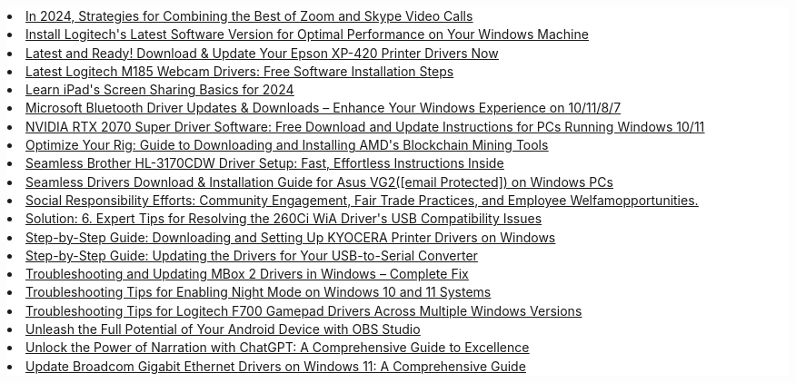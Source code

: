 <li><a href="https://some-guidance.techidaily.com/in-2024-strategies-for-combining-the-best-of-zoom-and-skype-video-calls/"><u>In 2024, Strategies for Combining the Best of Zoom and Skype Video Calls</u></a></li>
<li><a href="https://driver-download.techidaily.com/install-logitechs-latest-software-version-for-optimal-performance-on-your-windows-machine/"><u>Install Logitech's Latest Software Version for Optimal Performance on Your Windows Machine</u></a></li>
<li><a href="https://driver-download.techidaily.com/latest-and-ready-download-and-update-your-epson-xp-420-printer-drivers-now/"><u>Latest and Ready! Download & Update Your Epson XP-420 Printer Drivers Now</u></a></li>
<li><a href="https://driver-download.techidaily.com/latest-logitech-m185-webcam-drivers-free-software-installation-steps/"><u>Latest Logitech M185 Webcam Drivers: Free Software Installation Steps</u></a></li>
<li><a href="https://on-screen-recording.techidaily.com/learn-ipads-screen-sharing-basics-for-2024/"><u>Learn iPad's Screen Sharing Basics for 2024</u></a></li>
<li><a href="https://driver-download.techidaily.com/microsoft-bluetooth-driver-updates-and-downloads-enhance-your-windows-experience-on-101187/"><u>Microsoft Bluetooth Driver Updates & Downloads – Enhance Your Windows Experience on 10/11/8/7</u></a></li>
<li><a href="https://driver-download.techidaily.com/nvidia-rtx-2070-super-driver-software-free-download-and-update-instructions-for-pcs-running-windows-1011/"><u>NVIDIA RTX 2070 Super Driver Software: Free Download and Update Instructions for PCs Running Windows 10/11</u></a></li>
<li><a href="https://driver-download.techidaily.com/optimize-your-rig-guide-to-downloading-and-installing-amds-blockchain-mining-tools/"><u>Optimize Your Rig: Guide to Downloading and Installing AMD's Blockchain Mining Tools</u></a></li>
<li><a href="https://driver-download.techidaily.com/seamless-brother-hl-3170cdw-driver-setup-fast-effortless-instructions-inside/"><u>Seamless Brother HL-3170CDW Driver Setup: Fast, Effortless Instructions Inside</u></a></li>
<li><a href="https://driver-download.techidaily.com/seamless-drivers-download-and-installation-guide-for-asus-vg2email-protected-on-windows-pcs/"><u>Seamless Drivers Download & Installation Guide for Asus VG2([email Protected]) on Windows PCs</u></a></li>
<li><a href="https://driver-download.techidaily.com/social-responsibility-efforts-community-engagement-fair-trade-practices-and-employee-welfamopportunities/"><u>Social Responsibility Efforts: Community Engagement, Fair Trade Practices, and Employee Welfamopportunities.</u></a></li>
<li><a href="https://driver-download.techidaily.com/solution-6-expert-tips-for-resolving-the-260ci-wia-drivers-usb-compatibility-issues/"><u>Solution: 6. Expert Tips for Resolving the 260Ci WiA Driver's USB Compatibility Issues</u></a></li>
<li><a href="https://driver-download.techidaily.com/step-by-step-guide-downloading-and-setting-up-kyocera-printer-drivers-on-windows/"><u>Step-by-Step Guide: Downloading and Setting Up KYOCERA Printer Drivers on Windows</u></a></li>
<li><a href="https://driver-download.techidaily.com/step-by-step-guide-updating-the-drivers-for-your-usb-to-serial-converter/"><u>Step-by-Step Guide: Updating the Drivers for Your USB-to-Serial Converter</u></a></li>
<li><a href="https://driver-download.techidaily.com/troubleshooting-and-updating-mbox-2-drivers-in-windows-complete-fix/"><u>Troubleshooting and Updating MBox 2 Drivers in Windows – Complete Fix</u></a></li>
<li><a href="https://common-error.techidaily.com/troubleshooting-tips-for-enabling-night-mode-on-windows-10-and-11-systems/"><u>Troubleshooting Tips for Enabling Night Mode on Windows 10 and 11 Systems</u></a></li>
<li><a href="https://driver-download.techidaily.com/troubleshooting-tips-for-logitech-f700-gamepad-drivers-across-multiple-windows-versions/"><u>Troubleshooting Tips for Logitech F700 Gamepad Drivers Across Multiple Windows Versions</u></a></li>
<li><a href="https://desktop-recording.techidaily.com/unleash-the-full-potential-of-your-android-device-with-obs-studio/"><u>Unleash the Full Potential of Your Android Device with OBS Studio</u></a></li>
<li><a href="https://tech-revival.techidaily.com/unlock-the-power-of-narration-with-chatgpt-a-comprehensive-guide-to-excellence/"><u>Unlock the Power of Narration with ChatGPT: A Comprehensive Guide to Excellence</u></a></li>
<li><a href="https://driver-download.techidaily.com/update-broadcom-gigabit-ethernet-drivers-on-windows-11-a-comprehensive-guide/"><u>Update Broadcom Gigabit Ethernet Drivers on Windows 11: A Comprehensive Guide</u></a></li>
</ul></div>

